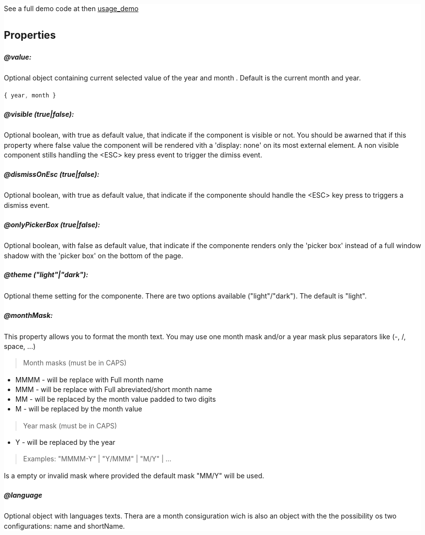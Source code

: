 
See a full demo code at then [usage_demo](https://github.com/dsjsantos/react-dj-simple-month-picker/tree/main/usage_demo)

## Properties

##### @value:
Optional object containing current selected value of the year and month . Default is the current month and year.
```js
{ year, month }
```

##### @visible (true|false):

Optional boolean, with true as default value, that indicate if the component is visible or not. 
You should be awarned that if this property where false value the component will be rendered vith a 'display: none' on its most external element. A non visible component stills handling the &lt;ESC&gt; key press event to trigger the dimiss event.


##### @dismissOnEsc (true|false):

Optional boolean, with true as default value, that indicate if the componente should handle the &lt;ESC&gt; key press to triggers a dismiss event. 

##### @onlyPickerBox (true|false):

Optional boolean, with false as default value, that indicate if the componente renders only the 'picker box' instead of a full window shadow with the 'picker box' on the bottom of the page. 


##### @theme ("light"|"dark"):

Optional theme setting for the componente. There are two options available ("light"/"dark"). The default is "light".

##### @monthMask:

This property allows you to format the month text.
You may use one month mask and/or a year mask plus separators like (-, /, space, ...)

> Month masks (must be in CAPS)
- MMMM - will be replace with Full month name
- MMM - will be replace with Full abreviated/short month name
- MM - will be replaced by the month value padded to two digits
- M - will be replaced by the month value

> Year mask (must be in CAPS)
- Y - will be replaced by the year

> Examples: "MMMM-Y" | "Y/MMM" | "M/Y" | ...

Is a empty or invalid mask where provided the default mask "MM/Y" will be used.

##### @language

Optional object with languages texts. Thera are a month consiguration wich is also an object with the the possibility os two configurations: name and shortName. 
